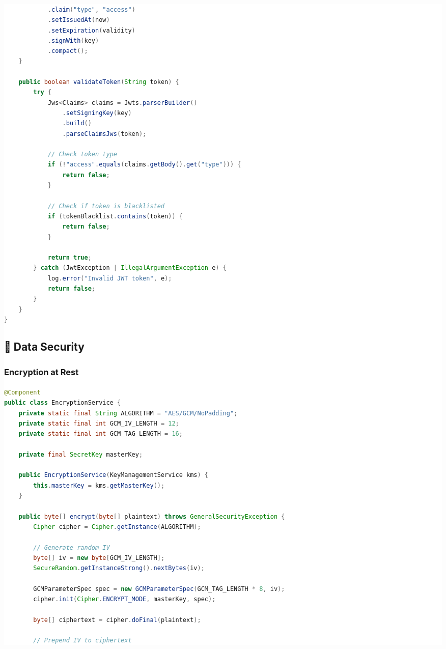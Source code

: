 ```java
            .claim("type", "access")
            .setIssuedAt(now)
            .setExpiration(validity)
            .signWith(key)
            .compact();
    }
    
    public boolean validateToken(String token) {
        try {
            Jws<Claims> claims = Jwts.parserBuilder()
                .setSigningKey(key)
                .build()
                .parseClaimsJws(token);
                
            // Check token type
            if (!"access".equals(claims.getBody().get("type"))) {
                return false;
            }
            
            // Check if token is blacklisted
            if (tokenBlacklist.contains(token)) {
                return false;
            }
            
            return true;
        } catch (JwtException | IllegalArgumentException e) {
            log.error("Invalid JWT token", e);
            return false;
        }
    }
}
```

## 🔐 Data Security

### Encryption at Rest

```java
@Component
public class EncryptionService {
    private static final String ALGORITHM = "AES/GCM/NoPadding";
    private static final int GCM_IV_LENGTH = 12;
    private static final int GCM_TAG_LENGTH = 16;
    
    private final SecretKey masterKey;
    
    public EncryptionService(KeyManagementService kms) {
        this.masterKey = kms.getMasterKey();
    }
    
    public byte[] encrypt(byte[] plaintext) throws GeneralSecurityException {
        Cipher cipher = Cipher.getInstance(ALGORITHM);
        
        // Generate random IV
        byte[] iv = new byte[GCM_IV_LENGTH];
        SecureRandom.getInstanceStrong().nextBytes(iv);
        
        GCMParameterSpec spec = new GCMParameterSpec(GCM_TAG_LENGTH * 8, iv);
        cipher.init(Cipher.ENCRYPT_MODE, masterKey, spec);
        
        byte[] ciphertext = cipher.doFinal(plaintext);
        
        // Prepend IV to ciphertext
```